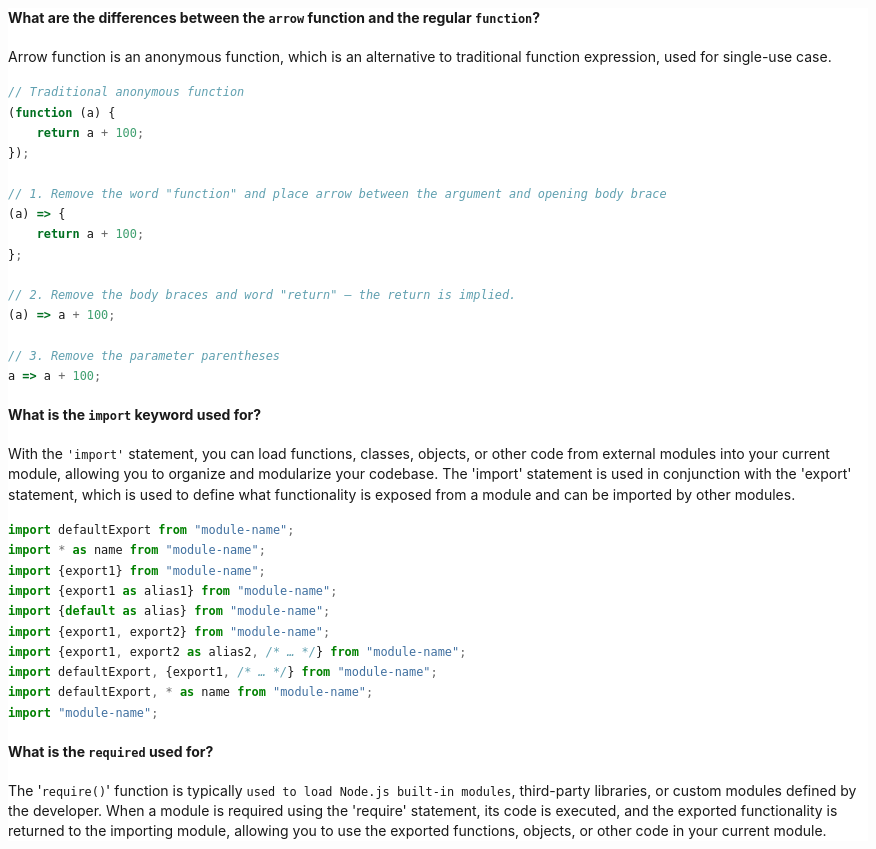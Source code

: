 #### What are the differences between the `arrow` function and the regular `function`?

Arrow function is an anonymous function, which is an alternative to traditional function expression, used for
single-use case.

```js
// Traditional anonymous function
(function (a) {
    return a + 100;
});

// 1. Remove the word "function" and place arrow between the argument and opening body brace
(a) => {
    return a + 100;
};

// 2. Remove the body braces and word "return" — the return is implied.
(a) => a + 100;

// 3. Remove the parameter parentheses
a => a + 100;
```

#### What is the `import` keyword used for?

With the `'import'` statement, you can load functions, classes, objects, or other code from external modules into your
current module, allowing you to organize and modularize your codebase. The 'import' statement is used in conjunction
with the 'export' statement, which is used to define what functionality is exposed from a module and can be imported by
other modules.

```js
import defaultExport from "module-name";
import * as name from "module-name";
import {export1} from "module-name";
import {export1 as alias1} from "module-name";
import {default as alias} from "module-name";
import {export1, export2} from "module-name";
import {export1, export2 as alias2, /* … */} from "module-name";
import defaultExport, {export1, /* … */} from "module-name";
import defaultExport, * as name from "module-name";
import "module-name";
```

#### What is the `required` used for?

The '`require()`' function is typically `used to load Node.js built-in modules`, third-party libraries, or custom
modules defined by the developer. When a module is required using the 'require' statement, its code is executed, and the
exported functionality is returned to the importing module, allowing you to use the exported functions, objects, or
other code in your current module.
